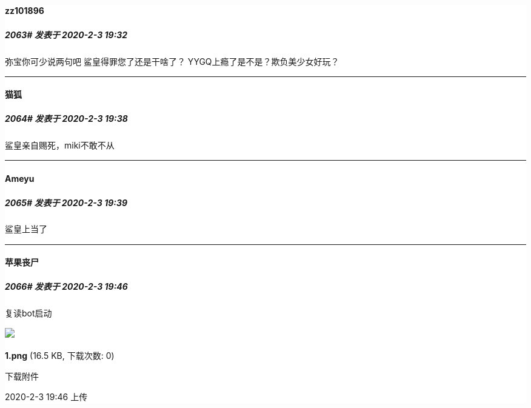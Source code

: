 ####  zz101896  
##### 2063#       发表于 2020-2-3 19:32




弥宝你可少说两句吧 鲨皇得罪您了还是干啥了？ YYGQ上瘾了是不是？欺负美少女好玩？







-----

####  猫狐  
##### 2064#       发表于 2020-2-3 19:38




鲨皇亲自赐死，miki不敢不从







-----

####  Ameyu  
##### 2065#       发表于 2020-2-3 19:39




鲨皇上当了







-----

####  苹果丧尸  
##### 2066#       发表于 2020-2-3 19:46




复读bot启动


<img src="https://img.saraba1st.com/forum/202002/03/194622azrcnb0n2z55fn5r.png" referrerpolicy="no-referrer">


<strong>1.png</strong> (16.5 KB, 下载次数: 0)

下载附件

2020-2-3 19:46 上传




